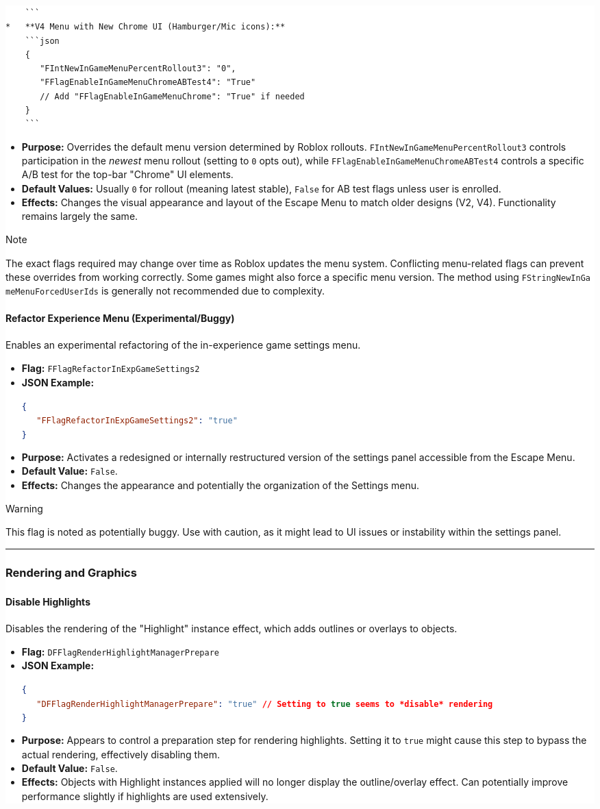         ```
    *   **V4 Menu with New Chrome UI (Hamburger/Mic icons):**
        ```json
        {
           "FIntNewInGameMenuPercentRollout3": "0",
           "FFlagEnableInGameMenuChromeABTest4": "True"
           // Add "FFlagEnableInGameMenuChrome": "True" if needed
        }
        ```
*   **Purpose:** Overrides the default menu version determined by Roblox rollouts. `FIntNewInGameMenuPercentRollout3` controls participation in the *newest* menu rollout (setting to `0` opts out), while `FFlagEnableInGameMenuChromeABTest4` controls a specific A/B test for the top-bar "Chrome" UI elements.
*   **Default Values:** Usually `0` for rollout (meaning latest stable), `False` for AB test flags unless user is enrolled.
*   **Effects:** Changes the visual appearance and layout of the Escape Menu to match older designs (V2, V4). Functionality remains largely the same.

> [!NOTE]
> The exact flags required may change over time as Roblox updates the menu system. Conflicting menu-related flags can prevent these overrides from working correctly. Some games might also force a specific menu version. The method using `FStringNewInGameMenuForcedUserIds` is generally not recommended due to complexity.

#### Refactor Experience Menu (Experimental/Buggy)
Enables an experimental refactoring of the in-experience game settings menu.

*   **Flag:** `FFlagRefactorInExpGameSettings2`
*   **JSON Example:**
    ```json
    {
       "FFlagRefactorInExpGameSettings2": "true"
    }
    ```
*   **Purpose:** Activates a redesigned or internally restructured version of the settings panel accessible from the Escape Menu.
*   **Default Value:** `False`.
*   **Effects:** Changes the appearance and potentially the organization of the Settings menu.

> [!WARNING]
> This flag is noted as potentially buggy. Use with caution, as it might lead to UI issues or instability within the settings panel.

---

### Rendering and Graphics

#### Disable Highlights
Disables the rendering of the "Highlight" instance effect, which adds outlines or overlays to objects.

*   **Flag:** `DFFlagRenderHighlightManagerPrepare`
*   **JSON Example:**
    ```json
    {
       "DFFlagRenderHighlightManagerPrepare": "true" // Setting to true seems to *disable* rendering
    }
    ```
*   **Purpose:** Appears to control a preparation step for rendering highlights. Setting it to `true` might cause this step to bypass the actual rendering, effectively disabling them.
*   **Default Value:** `False`.
*   **Effects:** Objects with Highlight instances applied will no longer display the outline/overlay effect. Can potentially improve performance slightly if highlights are used extensively.

